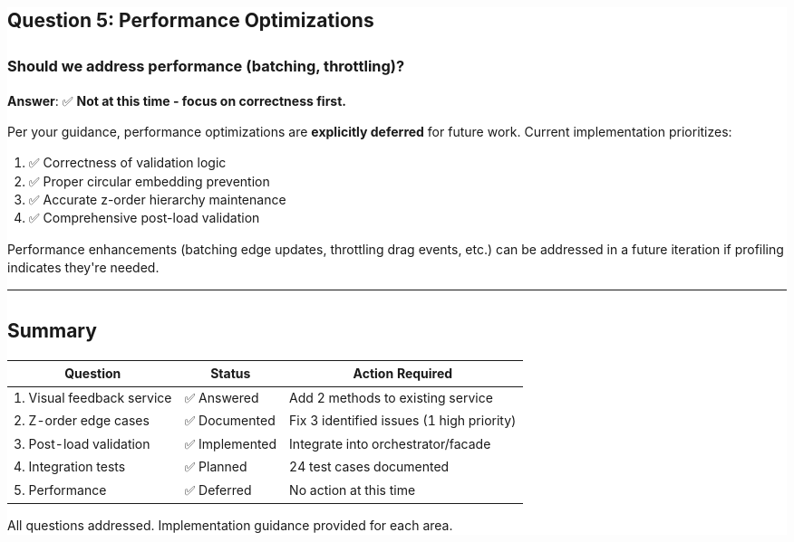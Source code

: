 
## Question 5: Performance Optimizations

### Should we address performance (batching, throttling)?

**Answer**: ✅ **Not at this time - focus on correctness first.**

Per your guidance, performance optimizations are **explicitly deferred** for future work. Current implementation prioritizes:

1. ✅ Correctness of validation logic
2. ✅ Proper circular embedding prevention
3. ✅ Accurate z-order hierarchy maintenance
4. ✅ Comprehensive post-load validation

Performance enhancements (batching edge updates, throttling drag events, etc.) can be addressed in a future iteration if profiling indicates they're needed.

---

## Summary

| Question | Status | Action Required |
|----------|--------|-----------------|
| 1. Visual feedback service | ✅ Answered | Add 2 methods to existing service |
| 2. Z-order edge cases | ✅ Documented | Fix 3 identified issues (1 high priority) |
| 3. Post-load validation | ✅ Implemented | Integrate into orchestrator/facade |
| 4. Integration tests | ✅ Planned | 24 test cases documented |
| 5. Performance | ✅ Deferred | No action at this time |

All questions addressed. Implementation guidance provided for each area.
